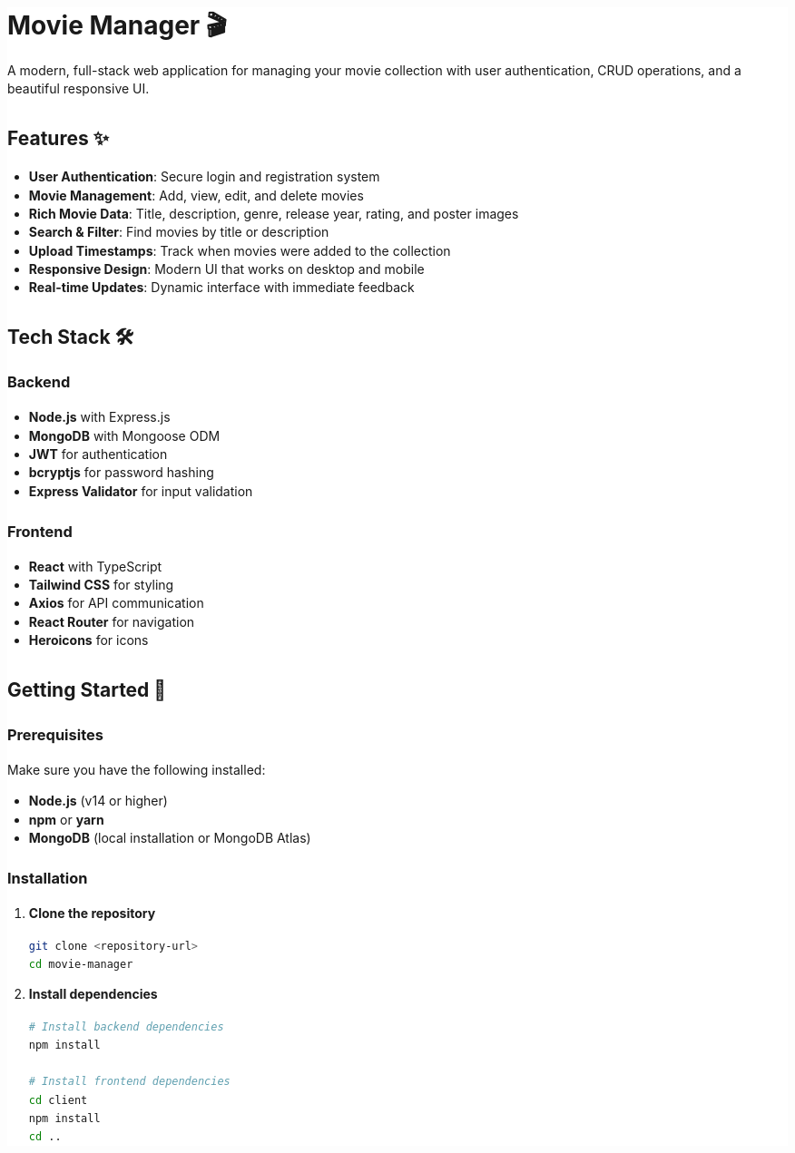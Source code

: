 # Movie Manager 🎬

A modern, full-stack web application for managing your movie collection with user authentication, CRUD operations, and a beautiful responsive UI.

## Features ✨

- **User Authentication**: Secure login and registration system
- **Movie Management**: Add, view, edit, and delete movies
- **Rich Movie Data**: Title, description, genre, release year, rating, and poster images
- **Search & Filter**: Find movies by title or description
- **Upload Timestamps**: Track when movies were added to the collection
- **Responsive Design**: Modern UI that works on desktop and mobile
- **Real-time Updates**: Dynamic interface with immediate feedback

## Tech Stack 🛠️

### Backend
- **Node.js** with Express.js
- **MongoDB** with Mongoose ODM
- **JWT** for authentication
- **bcryptjs** for password hashing
- **Express Validator** for input validation

### Frontend
- **React** with TypeScript
- **Tailwind CSS** for styling
- **Axios** for API communication
- **React Router** for navigation
- **Heroicons** for icons

## Getting Started 🚀

### Prerequisites

Make sure you have the following installed:
- **Node.js** (v14 or higher)
- **npm** or **yarn**
- **MongoDB** (local installation or MongoDB Atlas)

### Installation

1. **Clone the repository**
   ```bash
   git clone <repository-url>
   cd movie-manager
   ```

2. **Install dependencies**
   ```bash
   # Install backend dependencies
   npm install
   
   # Install frontend dependencies
   cd client
   npm install
   cd ..
   ```
